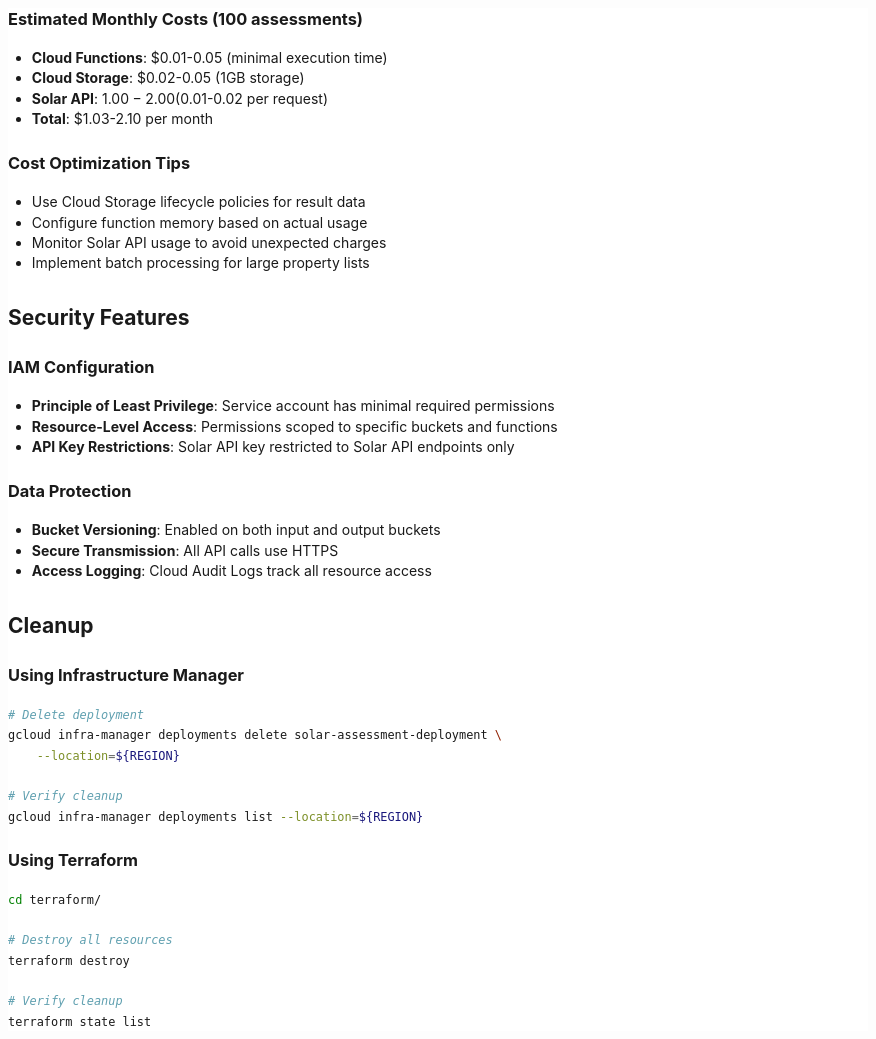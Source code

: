### Estimated Monthly Costs (100 assessments)

- **Cloud Functions**: $0.01-0.05 (minimal execution time)
- **Cloud Storage**: $0.02-0.05 (1GB storage)
- **Solar API**: $1.00-2.00 ($0.01-0.02 per request)
- **Total**: $1.03-2.10 per month

### Cost Optimization Tips

- Use Cloud Storage lifecycle policies for result data
- Configure function memory based on actual usage
- Monitor Solar API usage to avoid unexpected charges
- Implement batch processing for large property lists

## Security Features

### IAM Configuration

- **Principle of Least Privilege**: Service account has minimal required permissions
- **Resource-Level Access**: Permissions scoped to specific buckets and functions
- **API Key Restrictions**: Solar API key restricted to Solar API endpoints only

### Data Protection

- **Bucket Versioning**: Enabled on both input and output buckets
- **Secure Transmission**: All API calls use HTTPS
- **Access Logging**: Cloud Audit Logs track all resource access

## Cleanup

### Using Infrastructure Manager

```bash
# Delete deployment
gcloud infra-manager deployments delete solar-assessment-deployment \
    --location=${REGION}

# Verify cleanup
gcloud infra-manager deployments list --location=${REGION}
```

### Using Terraform

```bash
cd terraform/

# Destroy all resources
terraform destroy

# Verify cleanup
terraform state list
```
